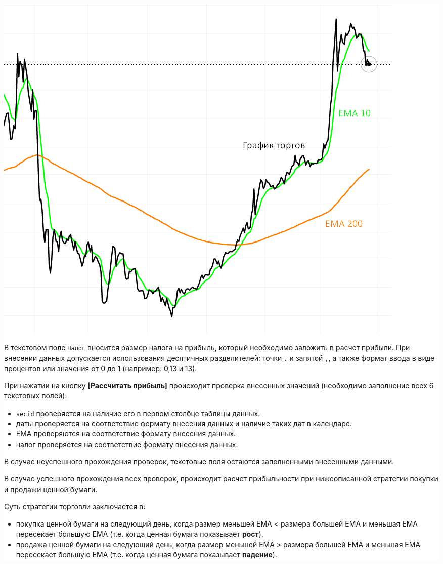 ![EMA10-EMA200.png](images/EMA10-EMA200.png)

В текстовом поле `Налог` вносится размер налога на прибыль, который необходимо заложить в расчет прибыли. При внесении данных допускается использования десятичных разделителей: точки `.` и запятой `,`, а также формат ввода в виде процентов или значения от 0 до 1 (например: 0,13 и 13).

При нажатии на кнопку **[Рассчитать прибыль]** происходит проверка внесенных значений (необходимо заполнение всех 6 текстовых полей):
- `secid` проверяется на наличие его в первом столбце таблицы данных.
- даты проверяется на соответствие формату внесения данных и наличие таких дат в календаре.
- EMA проверяются на соответствие формату внесения данных.
- налог проверяется на соответствие формату внесения данных.

В случае неуспешного прохождения проверок, текстовые поля остаются заполненными внесенными данными.

В случае успешного прохождения всех проверок, происходит расчет прибыльности при нижеописанной стратегии покупки и продажи ценной бумаги.

Суть стратегии торговли заключается в:
- покупка ценной бумаги на следующий день, когда размер меньшей EMA < размера большей EMA и меньшая EMA пересекает большую EMA (т.е. когда ценная бумага показывает **рост**).
- продажа ценной бумаги на следующий день, когда размер меньшей EMA > размера большей EMA и меньшая EMA пересекает большую EMA (т.е. когда ценная бумага показывает **падение**).
